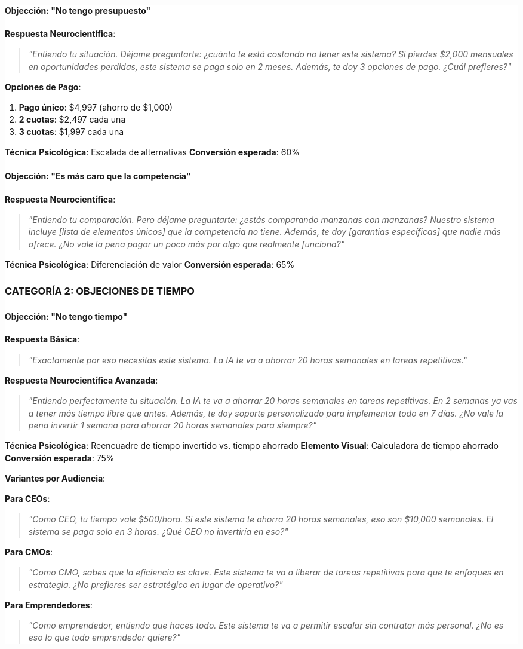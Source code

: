 #### **Objección: "No tengo presupuesto"**

**Respuesta Neurocientífica**:
> *"Entiendo tu situación. Déjame preguntarte: ¿cuánto te está costando no tener este sistema? Si pierdes $2,000 mensuales en oportunidades perdidas, este sistema se paga solo en 2 meses. Además, te doy 3 opciones de pago. ¿Cuál prefieres?"*

**Opciones de Pago**:
1. **Pago único**: $4,997 (ahorro de $1,000)
2. **2 cuotas**: $2,497 cada una
3. **3 cuotas**: $1,997 cada una

**Técnica Psicológica**: Escalada de alternativas
**Conversión esperada**: 60%

#### **Objección: "Es más caro que la competencia"**

**Respuesta Neurocientífica**:
> *"Entiendo tu comparación. Pero déjame preguntarte: ¿estás comparando manzanas con manzanas? Nuestro sistema incluye [lista de elementos únicos] que la competencia no tiene. Además, te doy [garantías específicas] que nadie más ofrece. ¿No vale la pena pagar un poco más por algo que realmente funciona?"*

**Técnica Psicológica**: Diferenciación de valor
**Conversión esperada**: 65%

### **CATEGORÍA 2: OBJECIONES DE TIEMPO**

#### **Objección: "No tengo tiempo"**

**Respuesta Básica**:
> *"Exactamente por eso necesitas este sistema. La IA te va a ahorrar 20 horas semanales en tareas repetitivas."*

**Respuesta Neurocientífica Avanzada**:
> *"Entiendo perfectamente tu situación. La IA te va a ahorrar 20 horas semanales en tareas repetitivas. En 2 semanas ya vas a tener más tiempo libre que antes. Además, te doy soporte personalizado para implementar todo en 7 días. ¿No vale la pena invertir 1 semana para ahorrar 20 horas semanales para siempre?"*

**Técnica Psicológica**: Reencuadre de tiempo invertido vs. tiempo ahorrado
**Elemento Visual**: Calculadora de tiempo ahorrado
**Conversión esperada**: 75%

**Variantes por Audiencia**:

**Para CEOs**:
> *"Como CEO, tu tiempo vale $500/hora. Si este sistema te ahorra 20 horas semanales, eso son $10,000 semanales. El sistema se paga solo en 3 horas. ¿Qué CEO no invertiría en eso?"*

**Para CMOs**:
> *"Como CMO, sabes que la eficiencia es clave. Este sistema te va a liberar de tareas repetitivas para que te enfoques en estrategia. ¿No prefieres ser estratégico en lugar de operativo?"*

**Para Emprendedores**:
> *"Como emprendedor, entiendo que haces todo. Este sistema te va a permitir escalar sin contratar más personal. ¿No es eso lo que todo emprendedor quiere?"*
